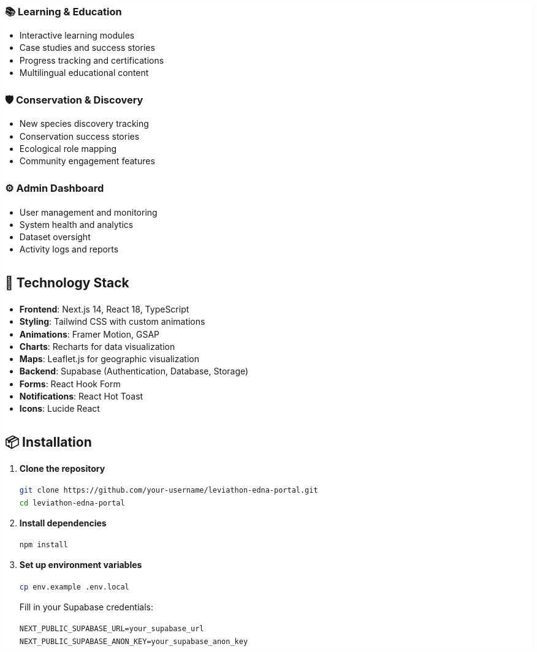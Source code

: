 ### 📚 Learning & Education
- Interactive learning modules
- Case studies and success stories
- Progress tracking and certifications
- Multilingual educational content

### 🛡️ Conservation & Discovery
- New species discovery tracking
- Conservation success stories
- Ecological role mapping
- Community engagement features

### ⚙️ Admin Dashboard
- User management and monitoring
- System health and analytics
- Dataset oversight
- Activity logs and reports

## 🚀 Technology Stack

- **Frontend**: Next.js 14, React 18, TypeScript
- **Styling**: Tailwind CSS with custom animations
- **Animations**: Framer Motion, GSAP
- **Charts**: Recharts for data visualization
- **Maps**: Leaflet.js for geographic visualization
- **Backend**: Supabase (Authentication, Database, Storage)
- **Forms**: React Hook Form
- **Notifications**: React Hot Toast
- **Icons**: Lucide React

## 📦 Installation

1. **Clone the repository**
   ```bash
   git clone https://github.com/your-username/leviathon-edna-portal.git
   cd leviathon-edna-portal
   ```

2. **Install dependencies**
   ```bash
   npm install
   ```

3. **Set up environment variables**
   ```bash
   cp env.example .env.local
   ```
   
   Fill in your Supabase credentials:
   ```env
   NEXT_PUBLIC_SUPABASE_URL=your_supabase_url
   NEXT_PUBLIC_SUPABASE_ANON_KEY=your_supabase_anon_key
   ```

